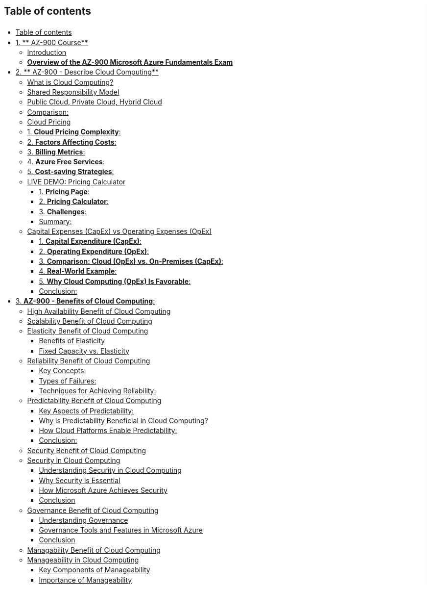 ## Table of contents

- [Table of contents](#table-of-contents)
- [1. \*\* AZ-900 Course\*\*](#1--az-900-course)
  - [Introduction](#introduction)
  - [**Overview of the AZ-900 Microsoft Azure Fundamentals Exam**](#overview-of-the-az-900-microsoft-azure-fundamentals-exam)
- [2. \*\* AZ-900 - Describe Cloud Computing\*\*](#2--az-900---describe-cloud-computing)
  - [What is Cloud Computing?](#what-is-cloud-computing)
  - [Shared Responsibility Model](#shared-responsibility-model)
  - [Public Cloud, Private Cloud, Hybrid Cloud](#public-cloud-private-cloud-hybrid-cloud)
  - [Comparison:](#comparison)
  - [Cloud Pricing](#cloud-pricing)
  - [1. **Cloud Pricing Complexity**:](#1-cloud-pricing-complexity)
  - [2. **Factors Affecting Costs**:](#2-factors-affecting-costs)
  - [3. **Billing Metrics**:](#3-billing-metrics)
  - [4. **Azure Free Services**:](#4-azure-free-services)
  - [5. **Cost-saving Strategies**:](#5-cost-saving-strategies)
  - [LIVE DEMO: Pricing Calculator](#live-demo-pricing-calculator)
    - [1. **Pricing Page**:](#1-pricing-page)
    - [2. **Pricing Calculator**:](#2-pricing-calculator)
    - [3. **Challenges**:](#3-challenges)
    - [Summary:](#summary)
  - [Capital Expenses (CapEx) vs Operating Expenses (OpEx)](#capital-expenses-capex-vs-operating-expenses-opex)
    - [1. **Capital Expenditure (CapEx)**:](#1-capital-expenditure-capex)
    - [2. **Operating Expenditure (OpEx)**:](#2-operating-expenditure-opex)
    - [3. **Comparison: Cloud (OpEx) vs. On-Premises (CapEx)**:](#3-comparison-cloud-opex-vs-on-premises-capex)
    - [4. **Real-World Example**:](#4-real-world-example)
    - [5. **Why Cloud Computing (OpEx) Is Favorable**:](#5-why-cloud-computing-opex-is-favorable)
    - [Conclusion:](#conclusion)
- [3. **AZ-900 - Benefits of Cloud Computing**:](#3-az-900---benefits-of-cloud-computing)
  - [High Availability Benefit of Cloud Computing](#high-availability-benefit-of-cloud-computing)
  - [Scalability Benefit of Cloud Computing](#scalability-benefit-of-cloud-computing)
  - [Elasticity Benefit of Cloud Computing](#elasticity-benefit-of-cloud-computing)
    - [Benefits of Elasticity](#benefits-of-elasticity)
    - [Fixed Capacity vs. Elasticity](#fixed-capacity-vs-elasticity)
  - [Reliability Benefit of Cloud Computing](#reliability-benefit-of-cloud-computing)
    - [Key Concepts:](#key-concepts)
    - [Types of Failures:](#types-of-failures)
    - [Techniques for Achieving Reliability:](#techniques-for-achieving-reliability)
  - [Predictability Benefit of Cloud Computing](#predictability-benefit-of-cloud-computing)
    - [Key Aspects of Predictability:](#key-aspects-of-predictability)
    - [Why is Predictability Beneficial in Cloud Computing?](#why-is-predictability-beneficial-in-cloud-computing)
    - [How Cloud Platforms Enable Predictability:](#how-cloud-platforms-enable-predictability)
    - [Conclusion:](#conclusion-1)
  - [Security Benefit of Cloud Computing](#security-benefit-of-cloud-computing)
  - [Security in Cloud Computing](#security-in-cloud-computing)
    - [Understanding Security in Cloud Computing](#understanding-security-in-cloud-computing)
    - [Why Security is Essential](#why-security-is-essential)
    - [How Microsoft Azure Achieves Security](#how-microsoft-azure-achieves-security)
    - [Conclusion](#conclusion-2)
  - [Governance Benefit of Cloud Computing](#governance-benefit-of-cloud-computing)
    - [Understanding Governance](#understanding-governance)
    - [Governance Tools and Features in Microsoft Azure](#governance-tools-and-features-in-microsoft-azure)
    - [Conclusion](#conclusion-3)
  - [Managability Benefit of Cloud Computing](#managability-benefit-of-cloud-computing)
  - [Manageability in Cloud Computing](#manageability-in-cloud-computing)
    - [Key Components of Manageability](#key-components-of-manageability)
    - [Importance of Manageability](#importance-of-manageability)